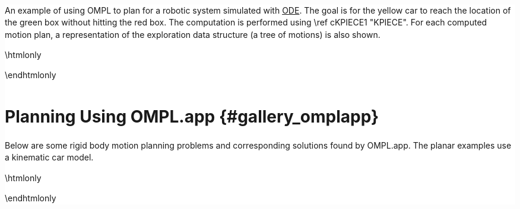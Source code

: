 An example of using OMPL to plan for a robotic system simulated with [ODE](http://sourceforge.net/projects/opende). The goal is for the yellow car to reach the location of the green box without hitting the red box. The computation is performed using \ref cKPIECE1 "KPIECE". For each computed motion plan, a representation of the exploration data structure (a tree of motions) is also shown.

\htmlonly
<iframe width="420" height="315" src="http://www.youtube.com/embed/bX23YA-pasg" frameborder="0" allowfullscreen></iframe>
\endhtmlonly

# Planning Using OMPL.app {#gallery_omplapp}

Below are some rigid body motion planning problems and corresponding solutions found by OMPL.app. The planar examples use a kinematic car model.

\htmlonly
<div class="row">
    <div class="span4">
        <iframe src="http://player.vimeo.com/video/58686594?title=0&amp;byline=0&amp;portrait=0&amp;color=ffffff&amp;autoplay=1&amp;loop=1" width="280" height="281" frameborder="0" webkitAllowFullScreen mozallowfullscreen allowFullScreen></iframe>
    </div>
    <div class="span4">
        <iframe src="http://player.vimeo.com/video/58709484?title=0&amp;byline=0&amp;portrait=0&amp;color=ffffff&amp;autoplay=1&amp;loop=1" width="280" height="256" frameborder="0" webkitAllowFullScreen mozallowfullscreen allowFullScreen></iframe>
    </div>
    <div class="span4">
        <iframe src="http://player.vimeo.com/video/58686591?title=0&amp;byline=0&amp;portrait=0&amp;color=ffffff&amp;autoplay=1&amp;loop=1" width="280" height="280" frameborder="0" webkitAllowFullScreen mozallowfullscreen allowFullScreen></iframe>
    </div>
</div>
<div class="row">
    <div class="span4">
        <iframe src="http://player.vimeo.com/video/58709589?title=0&amp;byline=0&amp;portrait=0&amp;color=ffffff&amp;autoplay=1&amp;loop=1" width="280" height="188" frameborder="0" webkitAllowFullScreen mozallowfullscreen allowFullScreen></iframe>
    </div>
    <div class="span4">
        <iframe src="http://player.vimeo.com/video/58686593?title=0&amp;byline=0&amp;portrait=0&amp;color=ffffff&amp;autoplay=1&amp;loop=1" width="280" height="195" frameborder="0" webkitAllowFullScreen mozallowfullscreen allowFullScreen></iframe>
    </div>
    <div class="span4">
        <iframe src="http://player.vimeo.com/video/58686590?title=0&amp;byline=0&amp;portrait=0&amp;color=ffffff&amp;autoplay=1&amp;loop=1" width="280" height="198" frameborder="0" webkitAllowFullScreen mozallowfullscreen allowFullScreen></iframe>
    </div>
</div>
\endhtmlonly

